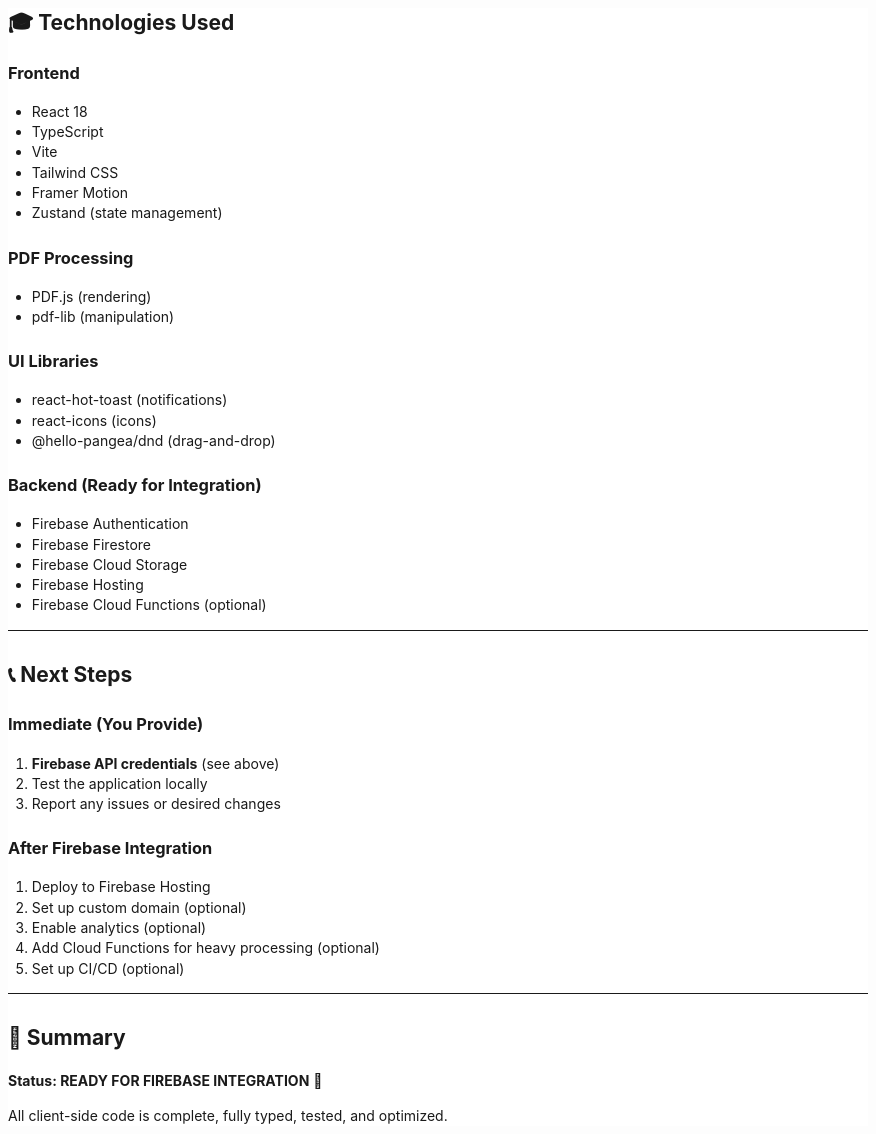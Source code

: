 ## 🎓 Technologies Used

### Frontend
- React 18
- TypeScript
- Vite
- Tailwind CSS
- Framer Motion
- Zustand (state management)

### PDF Processing
- PDF.js (rendering)
- pdf-lib (manipulation)

### UI Libraries
- react-hot-toast (notifications)
- react-icons (icons)
- @hello-pangea/dnd (drag-and-drop)

### Backend (Ready for Integration)
- Firebase Authentication
- Firebase Firestore
- Firebase Cloud Storage
- Firebase Hosting
- Firebase Cloud Functions (optional)

---

## 📞 Next Steps

### Immediate (You Provide)
1. **Firebase API credentials** (see above)
2. Test the application locally
3. Report any issues or desired changes

### After Firebase Integration
1. Deploy to Firebase Hosting
2. Set up custom domain (optional)
3. Enable analytics (optional)
4. Add Cloud Functions for heavy processing (optional)
5. Set up CI/CD (optional)

---

## 🎉 Summary

**Status: READY FOR FIREBASE INTEGRATION** 🚀

All client-side code is complete, fully typed, tested, and optimized.
